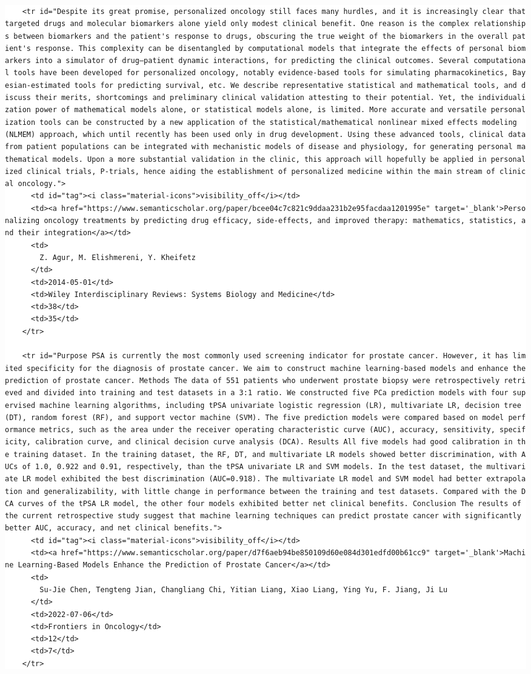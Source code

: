         <tr id="Despite its great promise, personalized oncology still faces many hurdles, and it is increasingly clear that targeted drugs and molecular biomarkers alone yield only modest clinical benefit. One reason is the complex relationships between biomarkers and the patient's response to drugs, obscuring the true weight of the biomarkers in the overall patient's response. This complexity can be disentangled by computational models that integrate the effects of personal biomarkers into a simulator of drug–patient dynamic interactions, for predicting the clinical outcomes. Several computational tools have been developed for personalized oncology, notably evidence‐based tools for simulating pharmacokinetics, Bayesian‐estimated tools for predicting survival, etc. We describe representative statistical and mathematical tools, and discuss their merits, shortcomings and preliminary clinical validation attesting to their potential. Yet, the individualization power of mathematical models alone, or statistical models alone, is limited. More accurate and versatile personalization tools can be constructed by a new application of the statistical/mathematical nonlinear mixed effects modeling (NLMEM) approach, which until recently has been used only in drug development. Using these advanced tools, clinical data from patient populations can be integrated with mechanistic models of disease and physiology, for generating personal mathematical models. Upon a more substantial validation in the clinic, this approach will hopefully be applied in personalized clinical trials, P‐trials, hence aiding the establishment of personalized medicine within the main stream of clinical oncology.">
          <td id="tag"><i class="material-icons">visibility_off</i></td>
          <td><a href="https://www.semanticscholar.org/paper/bcee04c7c821c9ddaa231b2e95facdaa1201995e" target='_blank'>Personalizing oncology treatments by predicting drug efficacy, side‐effects, and improved therapy: mathematics, statistics, and their integration</a></td>
          <td>
            Z. Agur, M. Elishmereni, Y. Kheifetz
          </td>
          <td>2014-05-01</td>
          <td>Wiley Interdisciplinary Reviews: Systems Biology and Medicine</td>
          <td>38</td>
          <td>35</td>
        </tr>
    
        <tr id="Purpose PSA is currently the most commonly used screening indicator for prostate cancer. However, it has limited specificity for the diagnosis of prostate cancer. We aim to construct machine learning-based models and enhance the prediction of prostate cancer. Methods The data of 551 patients who underwent prostate biopsy were retrospectively retrieved and divided into training and test datasets in a 3:1 ratio. We constructed five PCa prediction models with four supervised machine learning algorithms, including tPSA univariate logistic regression (LR), multivariate LR, decision tree (DT), random forest (RF), and support vector machine (SVM). The five prediction models were compared based on model performance metrics, such as the area under the receiver operating characteristic curve (AUC), accuracy, sensitivity, specificity, calibration curve, and clinical decision curve analysis (DCA). Results All five models had good calibration in the training dataset. In the training dataset, the RF, DT, and multivariate LR models showed better discrimination, with AUCs of 1.0, 0.922 and 0.91, respectively, than the tPSA univariate LR and SVM models. In the test dataset, the multivariate LR model exhibited the best discrimination (AUC=0.918). The multivariate LR model and SVM model had better extrapolation and generalizability, with little change in performance between the training and test datasets. Compared with the DCA curves of the tPSA LR model, the other four models exhibited better net clinical benefits. Conclusion The results of the current retrospective study suggest that machine learning techniques can predict prostate cancer with significantly better AUC, accuracy, and net clinical benefits.">
          <td id="tag"><i class="material-icons">visibility_off</i></td>
          <td><a href="https://www.semanticscholar.org/paper/d7f6aeb94be850109d60e084d301edfd00b61cc9" target='_blank'>Machine Learning-Based Models Enhance the Prediction of Prostate Cancer</a></td>
          <td>
            Su-Jie Chen, Tengteng Jian, Changliang Chi, Yitian Liang, Xiao Liang, Ying Yu, F. Jiang, Ji Lu
          </td>
          <td>2022-07-06</td>
          <td>Frontiers in Oncology</td>
          <td>12</td>
          <td>7</td>
        </tr>
    
